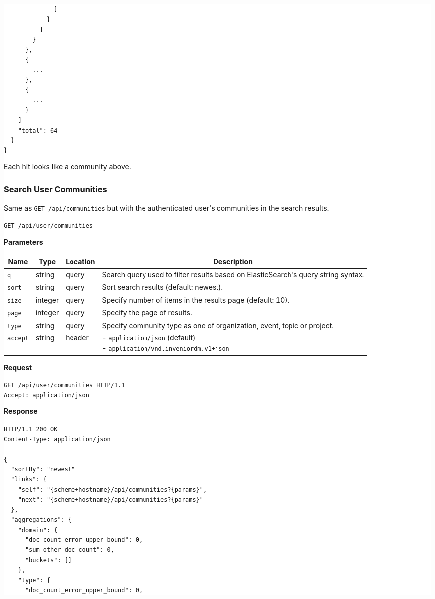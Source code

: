 ```http
              ]
            }
          ]
        }
      },
      {
        ...
      },
      {
        ...
      }
    ]
    "total": 64
  }
}
```

Each hit looks like a community above.

### Search User Communities

Same as `GET /api/communities` but with the authenticated user's communities in the search results.

`GET /api/user/communities`

**Parameters**

| Name           | Type    | Location | Description                                                  |
| -------------- | ------- | -------- | ------------------------------------------------------------ |
| `q`            | string  | query    | Search query used to filter results based on [ElasticSearch's query string syntax](https://www.elastic.co/guide/en/elasticsearch/reference/current/query-dsl-query-string-query.html#query-string-syntax). |
| `sort`         | string  | query    | Sort search results (default: newest).                                         |
| `size`         | integer | query    | Specify number of items in the results page (default: 10).   |
| `page`         | integer | query    | Specify the page of results.                                 |
| `type`         | string  | query    | Specify community type as one of organization, event, topic or project. |
| `accept`       | string  | header   | - `application/json` (default)<br />- `application/vnd.inveniordm.v1+json` |


**Request**

```http
GET /api/user/communities HTTP/1.1
Accept: application/json
```

**Response**

```http
HTTP/1.1 200 OK
Content-Type: application/json

{ 
  "sortBy": "newest"
  "links": {
    "self": "{scheme+hostname}/api/communities?{params}",
    "next": "{scheme+hostname}/api/communities?{params}"
  },
  "aggregations": {
    "domain": {
      "doc_count_error_upper_bound": 0,
      "sum_other_doc_count": 0,
      "buckets": []
    },
    "type": {
      "doc_count_error_upper_bound": 0,
```